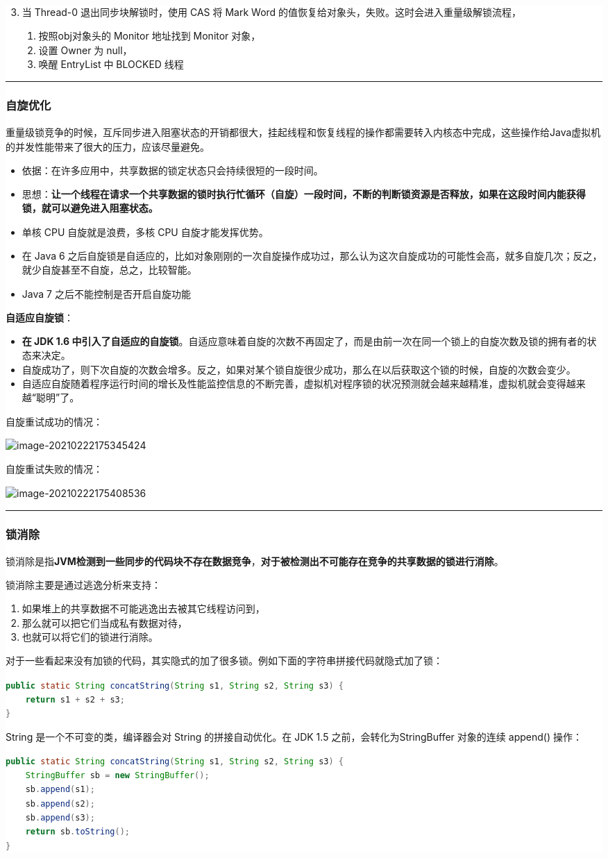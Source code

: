 3. 当 Thread-0 退出同步块解锁时，使用 CAS 将 Mark Word 的值恢复给对象头，失败。这时会进入重量级解锁流程，

    1. 按照obj对象头的 Monitor 地址找到 Monitor 对象，
    2. 设置 Owner 为 null，
    3. 唤醒 EntryList 中 BLOCKED 线程

---

### 自旋优化

重量级锁竞争的时候，互斥同步进入阻塞状态的开销都很大，挂起线程和恢复线程的操作都需要转入内核态中完成，这些操作给Java虚拟机的并发性能带来了很大的压力，应该尽量避免。

* 依据：在许多应用中，共享数据的锁定状态只会持续很短的一段时间。
* 思想：**让一个线程在请求一个共享数据的锁时执行忙循环（自旋）一段时间，不断的判断锁资源是否释放，如果在这段时间内能获得锁，就可以避免进入阻塞状态。**

* 单核 CPU 自旋就是浪费，多核 CPU 自旋才能发挥优势。
* 在 Java 6 之后自旋锁是自适应的，比如对象刚刚的一次自旋操作成功过，那么认为这次自旋成功的可能性会高，就多自旋几次；反之，就少自旋甚至不自旋，总之，比较智能。
* Java 7 之后不能控制是否开启自旋功能



**自适应自旋锁**：

* **在 JDK 1.6 中引入了自适应的自旋锁**。自适应意味着自旋的次数不再固定了，而是由前一次在同一个锁上的自旋次数及锁的拥有者的状态来决定。
* 自旋成功了，则下次自旋的次数会增多。反之，如果对某个锁自旋很少成功，那么在以后获取这个锁的时候，自旋的次数会变少。
* 自适应自旋随着程序运行时间的增长及性能监控信息的不断完善，虚拟机对程序锁的状况预测就会越来越精准，虚拟机就会变得越来越“聪明”了。

自旋重试成功的情况：

![image-20210222175345424](http://haoimg.hifool.cn/img/image-20210222175345424.png)



自旋重试失败的情况：

![image-20210222175408536](http://haoimg.hifool.cn/img/image-20210222175408536.png)

---

### 锁消除

锁消除是指**JVM检测到一些同步的代码块不存在数据竞争**，**对于被检测出不可能存在竞争的共享数据的锁进行消除**。

锁消除主要是通过逃逸分析来支持：

1. 如果堆上的共享数据不可能逃逸出去被其它线程访问到，
2. 那么就可以把它们当成私有数据对待，
3. 也就可以将它们的锁进行消除。

对于一些看起来没有加锁的代码，其实隐式的加了很多锁。例如下面的字符串拼接代码就隐式加了锁：

```java
public static String concatString(String s1, String s2, String s3) {
	return s1 + s2 + s3;
}
```

String 是一个不可变的类，编译器会对 String 的拼接自动优化。在 JDK 1.5 之前，会转化为StringBuffer 对象的连续 append() 操作：

```java
public static String concatString(String s1, String s2, String s3) {
    StringBuffer sb = new StringBuffer();
    sb.append(s1);
    sb.append(s2);
    sb.append(s3);
    return sb.toString();
}
```

